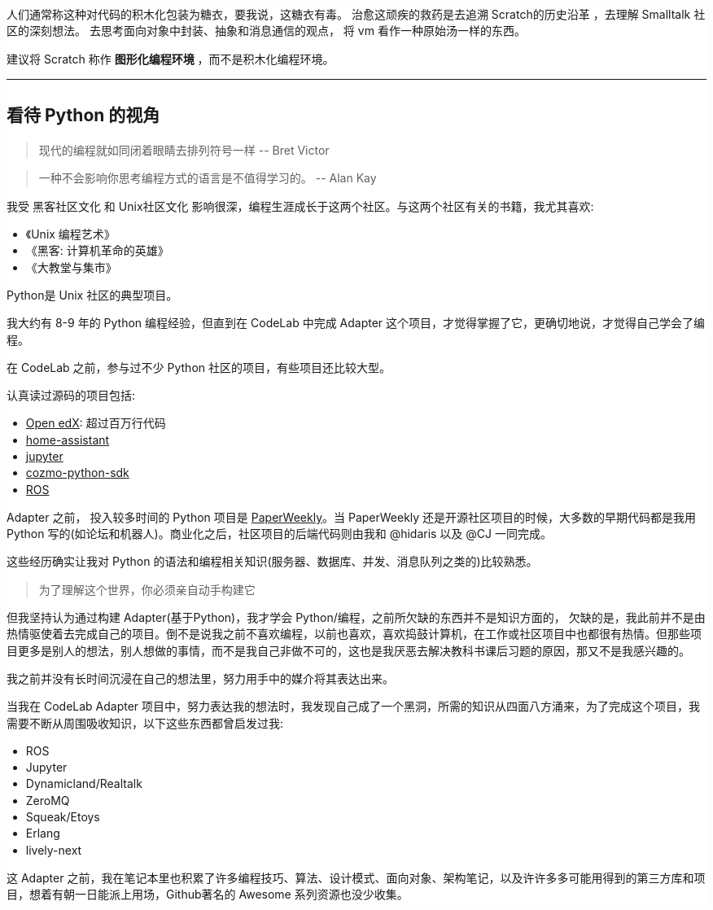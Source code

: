 人们通常称这种对代码的积木化包装为糖衣，要我说，这糖衣有毒。 治愈这顽疾的救药是去追溯 Scratch的历史沿革 ，去理解 Smalltalk 社区的深刻想法。 去思考面向对象中封装、抽象和消息通信的观点， 将 vm 看作一种原始汤一样的东西。

建议将 Scratch 称作 **图形化编程环境** ，而不是积木化编程环境。

---

## 看待 Python 的视角

>  现代的编程就如同闭着眼睛去排列符号一样 -- Bret Victor

>  一种不会影响你思考编程方式的语言是不值得学习的。 -- Alan Kay

我受 黑客社区文化 和 Unix社区文化 影响很深，编程生涯成长于这两个社区。与这两个社区有关的书籍，我尤其喜欢:

- 《Unix 编程艺术》
- 《黑客: 计算机革命的英雄》
- 《大教堂与集市》

Python是 Unix 社区的典型项目。

我大约有 8-9 年的 Python 编程经验，但直到在 CodeLab 中完成 Adapter 这个项目，才觉得掌握了它，更确切地说，才觉得自己学会了编程。

在 CodeLab 之前，参与过不少 Python 社区的项目，有些项目还比较大型。

认真读过源码的项目包括:

*  [Open edX](https://github.com/edx): 超过百万行代码
*  [home-assistant](https://github.com/home-assistant)
*  [jupyter](https://github.com/jupyter)
*  [cozmo-python-sdk](https://github.com/anki/cozmo-python-sdk)
*  [ROS](https://www.ros.org/)

Adapter 之前， 投入较多时间的 Python 项目是 [PaperWeekly](https://wwj718.github.io/post/%E9%9A%8F%E7%AC%94/startup/)。当 PaperWeekly 还是开源社区项目的时候，大多数的早期代码都是我用 Python 写的(如论坛和机器人)。商业化之后，社区项目的后端代码则由我和 @hidaris 以及 @CJ 一同完成。

这些经历确实让我对 Python 的语法和编程相关知识(服务器、数据库、并发、消息队列之类的)比较熟悉。

>  为了理解这个世界，你必须亲自动手构建它

但我坚持认为通过构建 Adapter(基于Python)，我才学会 Python/编程，之前所欠缺的东西并不是知识方面的， 欠缺的是，我此前并不是由热情驱使着去完成自己的项目。倒不是说我之前不喜欢编程，以前也喜欢，喜欢捣鼓计算机，在工作或社区项目中也都很有热情。但那些项目更多是别人的想法，别人想做的事情，而不是我自己非做不可的，这也是我厌恶去解决教科书课后习题的原因，那又不是我感兴趣的。

我之前并没有长时间沉浸在自己的想法里，努力用手中的媒介将其表达出来。

当我在 CodeLab Adapter 项目中，努力表达我的想法时，我发现自己成了一个黑洞，所需的知识从四面八方涌来，为了完成这个项目，我需要不断从周围吸收知识，以下这些东西都曾启发过我:

*  ROS
*  Jupyter
*  Dynamicland/Realtalk
*  ZeroMQ
*  Squeak/Etoys
*  Erlang
*  lively-next

这 Adapter 之前，我在笔记本里也积累了许多编程技巧、算法、设计模式、面向对象、架构笔记，以及许许多多可能用得到的第三方库和项目，想着有朝一日能派上用场，Github著名的 Awesome 系列资源也没少收集。
